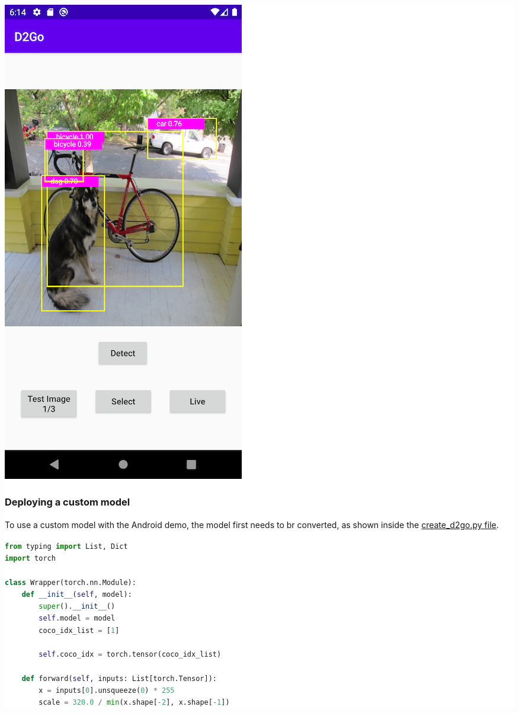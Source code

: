 ![Android Example](doc/android_example.png)

### Deploying a custom model

To use a custom model with the Android demo, the model first needs to br converted, as shown inside the [create_d2go.py file](https://github.com/pytorch/android-demo-app/blob/master/D2Go/create_d2go.py#L50).

```python
from typing import List, Dict
import torch

class Wrapper(torch.nn.Module):
    def __init__(self, model):
        super().__init__()
        self.model = model
        coco_idx_list = [1]

        self.coco_idx = torch.tensor(coco_idx_list)

    def forward(self, inputs: List[torch.Tensor]):
        x = inputs[0].unsqueeze(0) * 255
        scale = 320.0 / min(x.shape[-2], x.shape[-1])
```